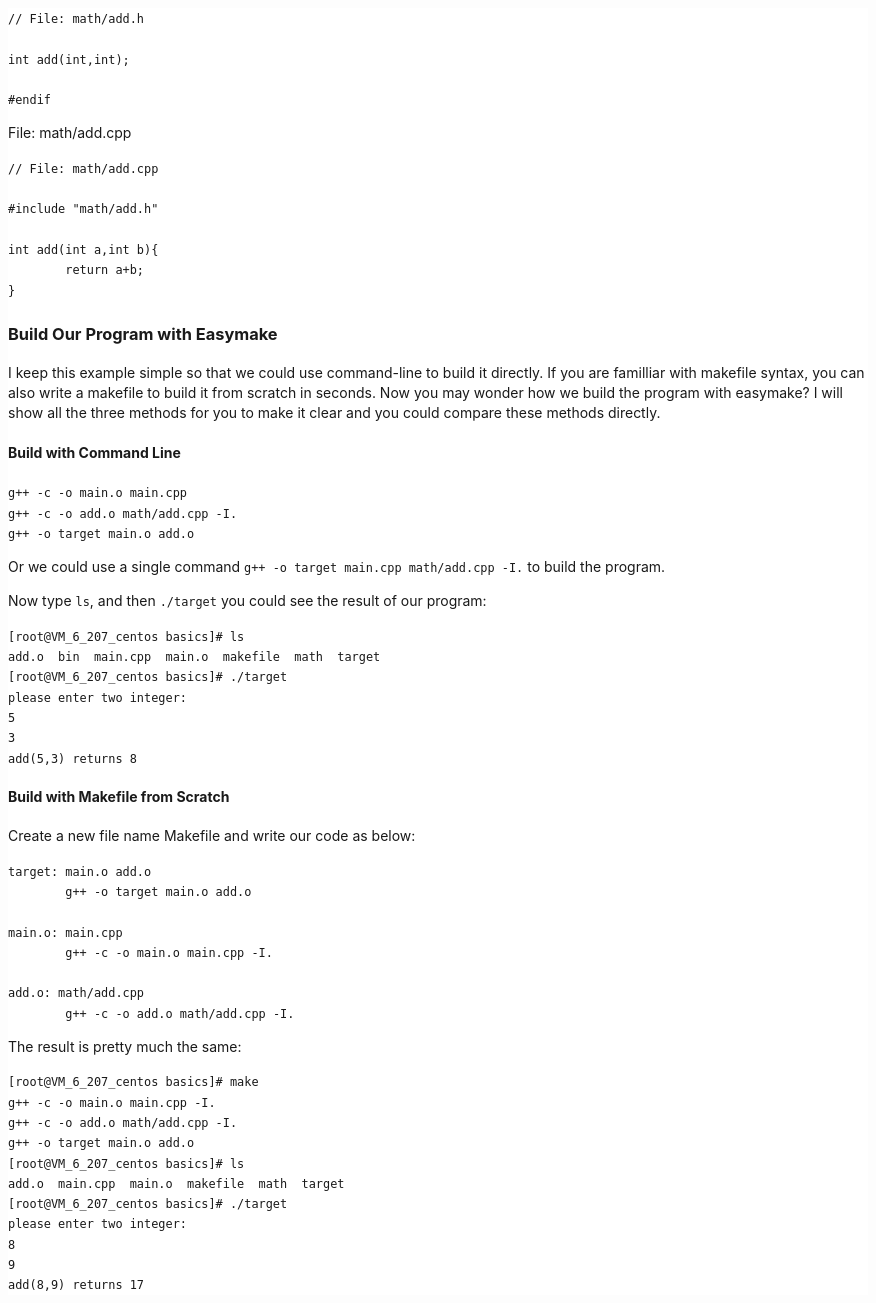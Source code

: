     // File: math/add.h
    
    int add(int,int);
    
    #endif

File: math/add.cpp

    // File: math/add.cpp
    
    #include "math/add.h"
    
    int add(int a,int b){
            return a+b;
    }

  
### Build Our Program with Easymake ###

I keep this example simple so that we could use command-line to build it directly. If you are familliar with makefile syntax, you can also write a makefile to build it from scratch in seconds. Now you may wonder how we build the program with easymake? I will show all the three methods for you to make it clear and you could compare these methods directly.
  
#### Build with Command Line ###

    g++ -c -o main.o main.cpp
    g++ -c -o add.o math/add.cpp -I.
    g++ -o target main.o add.o


Or we could use a single command `g++ -o target main.cpp math/add.cpp -I.` to build the program.

Now type `ls`, and then `./target` you could see the result of our program:

    [root@VM_6_207_centos basics]# ls
    add.o  bin  main.cpp  main.o  makefile  math  target
    [root@VM_6_207_centos basics]# ./target
    please enter two integer:
    5
    3
    add(5,3) returns 8
  
#### Build with Makefile from Scratch ###

Create a new file name Makefile and write our code as below:

    target: main.o add.o
            g++ -o target main.o add.o
    
    main.o: main.cpp
            g++ -c -o main.o main.cpp -I.
    
    add.o: math/add.cpp
            g++ -c -o add.o math/add.cpp -I.

The result is pretty much the same:

    [root@VM_6_207_centos basics]# make
    g++ -c -o main.o main.cpp -I.
    g++ -c -o add.o math/add.cpp -I.
    g++ -o target main.o add.o
    [root@VM_6_207_centos basics]# ls
    add.o  main.cpp  main.o  makefile  math  target
    [root@VM_6_207_centos basics]# ./target
    please enter two integer:
    8
    9
    add(8,9) returns 17
